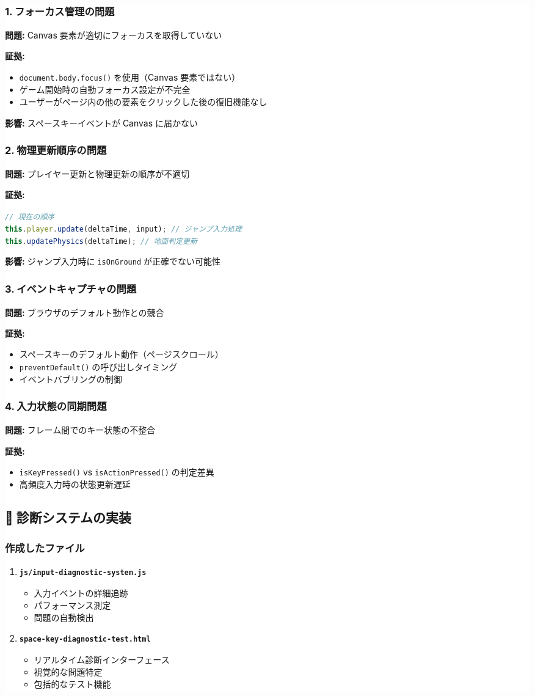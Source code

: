 ### 1. フォーカス管理の問題

**問題:** Canvas 要素が適切にフォーカスを取得していない

**証拠:**

- `document.body.focus()` を使用（Canvas 要素ではない）
- ゲーム開始時の自動フォーカス設定が不完全
- ユーザーがページ内の他の要素をクリックした後の復旧機能なし

**影響:** スペースキーイベントが Canvas に届かない

### 2. 物理更新順序の問題

**問題:** プレイヤー更新と物理更新の順序が不適切

**証拠:**

```javascript
// 現在の順序
this.player.update(deltaTime, input); // ジャンプ入力処理
this.updatePhysics(deltaTime); // 地面判定更新
```

**影響:** ジャンプ入力時に `isOnGround` が正確でない可能性

### 3. イベントキャプチャの問題

**問題:** ブラウザのデフォルト動作との競合

**証拠:**

- スペースキーのデフォルト動作（ページスクロール）
- `preventDefault()` の呼び出しタイミング
- イベントバブリングの制御

### 4. 入力状態の同期問題

**問題:** フレーム間でのキー状態の不整合

**証拠:**

- `isKeyPressed()` vs `isActionPressed()` の判定差異
- 高頻度入力時の状態更新遅延

## 🔧 診断システムの実装

### 作成したファイル

1. **`js/input-diagnostic-system.js`**

   - 入力イベントの詳細追跡
   - パフォーマンス測定
   - 問題の自動検出

2. **`space-key-diagnostic-test.html`**
   - リアルタイム診断インターフェース
   - 視覚的な問題特定
   - 包括的なテスト機能
